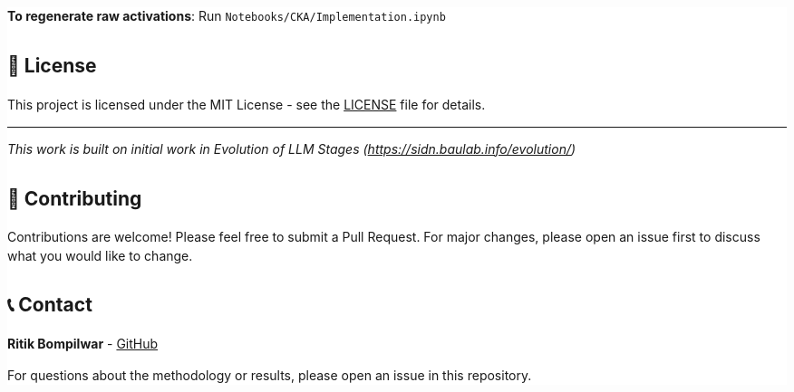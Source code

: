 **To regenerate raw activations**: Run `Notebooks/CKA/Implementation.ipynb`

## 📄 License

This project is licensed under the MIT License - see the [LICENSE](LICENSE) file for details.

---

*This work is built on initial work in Evolution of LLM Stages (https://sidn.baulab.info/evolution/)*

## 🤝 Contributing

Contributions are welcome! Please feel free to submit a Pull Request. For major changes, please open an issue first to discuss what you would like to change.

## 📞 Contact

**Ritik Bompilwar** - [GitHub](https://github.com/RITIK-12)

For questions about the methodology or results, please open an issue in this repository.